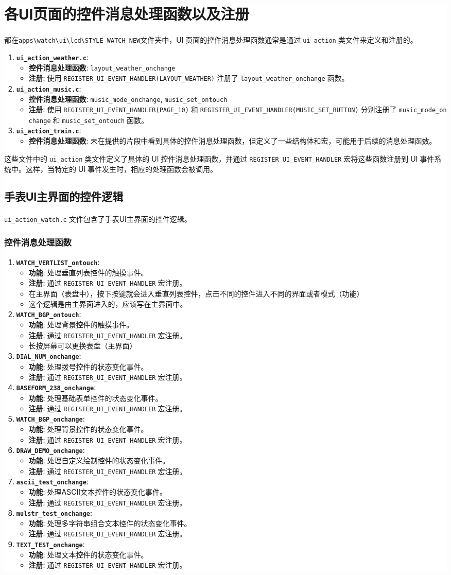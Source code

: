 # 各UI页面的控件消息处理函数以及注册

都在`apps\watch\ui\lcd\STYLE_WATCH_NEW`文件夹中，UI 页面的控件消息处理函数通常是通过 `ui_action` 类文件来定义和注册的。

1. **`ui_action_weather.c`**:
   - **控件消息处理函数**: `layout_weather_onchange`
   - **注册**: 使用 `REGISTER_UI_EVENT_HANDLER(LAYOUT_WEATHER)` 注册了 `layout_weather_onchange` 函数。
2. **`ui_action_music.c`**:
   - **控件消息处理函数**: `music_mode_onchange`, `music_set_ontouch`
   - **注册**: 使用 `REGISTER_UI_EVENT_HANDLER(PAGE_10)` 和 `REGISTER_UI_EVENT_HANDLER(MUSIC_SET_BUTTON)` 分别注册了 `music_mode_onchange` 和 `music_set_ontouch` 函数。
3. **`ui_action_train.c`**:
   - **控件消息处理函数**: 未在提供的片段中看到具体的控件消息处理函数，但定义了一些结构体和宏，可能用于后续的消息处理函数。

这些文件中的 `ui_action` 类文件定义了具体的 UI 控件消息处理函数，并通过 `REGISTER_UI_EVENT_HANDLER` 宏将这些函数注册到 UI 事件系统中。这样，当特定的 UI 事件发生时，相应的处理函数会被调用。

## 手表UI主界面的控件逻辑

`ui_action_watch.c` 文件包含了手表UI主界面的控件逻辑。

### 控件消息处理函数

1. **`WATCH_VERTLIST_ontouch`**:
   - **功能**: 处理垂直列表控件的触摸事件。
   - **注册**: 通过 `REGISTER_UI_EVENT_HANDLER` 宏注册。
   - 在主界面（表盘中），按下按键就会进入垂直列表控件，点击不同的控件进入不同的界面或者模式（功能）
   - 这个逻辑是由主界面进入的，应该写在主界面中。
2. **`WATCH_BGP_ontouch`**:
   - **功能**: 处理背景控件的触摸事件。
   - **注册**: 通过 `REGISTER_UI_EVENT_HANDLER` 宏注册。
   - 长按屏幕可以更换表盘（主界面）
3. **`DIAL_NUM_onchange`**:
   - **功能**: 处理拨号控件的状态变化事件。
   - **注册**: 通过 `REGISTER_UI_EVENT_HANDLER` 宏注册。
4. **`BASEFORM_238_onchange`**:
   - **功能**: 处理基础表单控件的状态变化事件。
   - **注册**: 通过 `REGISTER_UI_EVENT_HANDLER` 宏注册。
5. **`WATCH_BGP_onchange`**:
   - **功能**: 处理背景控件的状态变化事件。
   - **注册**: 通过 `REGISTER_UI_EVENT_HANDLER` 宏注册。
6. **`DRAW_DEMO_onchange`**:
   - **功能**: 处理自定义绘制控件的状态变化事件。
   - **注册**: 通过 `REGISTER_UI_EVENT_HANDLER` 宏注册。
7. **`ascii_test_onchange`**:
   - **功能**: 处理ASCII文本控件的状态变化事件。
   - **注册**: 通过 `REGISTER_UI_EVENT_HANDLER` 宏注册。
8. **`mulstr_test_onchange`**:
   - **功能**: 处理多字符串组合文本控件的状态变化事件。
   - **注册**: 通过 `REGISTER_UI_EVENT_HANDLER` 宏注册。
9. **`TEXT_TEST_onchange`**:
   - **功能**: 处理文本控件的状态变化事件。
   - **注册**: 通过 `REGISTER_UI_EVENT_HANDLER` 宏注册。
